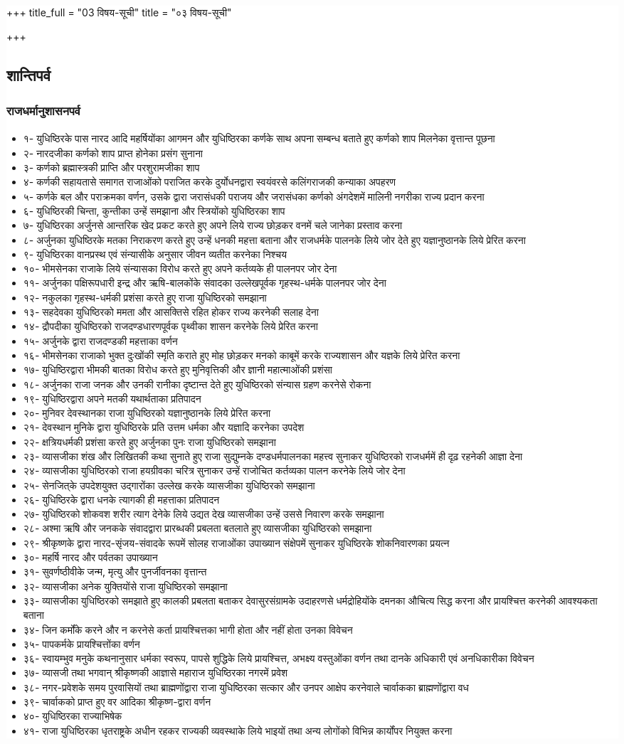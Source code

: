 +++
title_full = "03 विषय-सूची"
title = "०३ विषय-सूची"

+++
## शान्तिपर्व


### राजधर्मानुशासनपर्व  
- १- युधिष्ठिरके पास नारद आदि महर्षियोंका आगमन और युधिष्ठिरका कर्णके साथ अपना सम्बन्ध बताते हुए कर्णको शाप मिलनेका वृत्तान्त पूछना
- २- नारदजीका कर्णको शाप प्राप्त होनेका प्रसंग सुनाना
- ३- कर्णको ब्रह्मास्त्रकी प्राप्ति और परशुरामजीका शाप
- ४- कर्णकी सहायतासे समागत राजाओंको पराजित करके दुर्योधनद्वारा स्वयंवरसे कलिंगराजकी कन्याका अपहरण
- ५- कर्णके बल और पराक्रमका वर्णन, उसके द्वारा जरासंधकी पराजय और जरासंधका कर्णको अंगदेशमें मालिनी नगरीका राज्य प्रदान करना
- ६- युधिष्ठिरकी चिन्ता, कुन्तीका उन्हें समझाना और स्त्रियोंको युधिष्ठिरका शाप
- ७- युधिष्ठिरका अर्जुनसे आन्तरिक खेद प्रकट करते हुए अपने लिये राज्य छोड़कर वनमें चले जानेका प्रस्ताव करना
- ८- अर्जुनका युधिष्ठिरके मतका निराकरण करते हुए उन्हें धनकी महत्ता बताना और राजधर्मके पालनके लिये जोर देते हुए यज्ञानुष्ठानके लिये प्रेरित करना
- ९- युधिष्ठिरका वानप्रस्थ एवं संन्यासीके अनुसार जीवन व्यतीत करनेका निश्चय
- १०- भीमसेनका राजाके लिये संन्यासका विरोध करते हुए अपने कर्तव्यके ही पालनपर जोर देना
- ११- अर्जुनका पक्षिरूपधारी इन्द्र और ऋषि-बालकोंके संवादका उल्लेखपूर्वक गृहस्थ-धर्मके पालनपर जोर देना
- १२- नकुलका गृहस्थ-धर्मकी प्रशंसा करते हुए राजा युधिष्ठिरको समझाना
- १३- सहदेवका युधिष्ठिरको ममता और आसक्तिसे रहित होकर राज्य करनेकी सलाह देना
- १४- द्रौपदीका युधिष्ठिरको राजदण्डधारणपूर्वक पृथ्वीका शासन करनेके लिये प्रेरित करना
- १५- अर्जुनके द्वारा राजदण्डकी महत्ताका वर्णन
- १६- भीमसेनका राजाको भुक्त दुःखोंकी स्मृति कराते हुए मोह छोड़कर मनको काबूमें करके राज्यशासन और यज्ञके लिये प्रेरित करना
- १७- युधिष्ठिरद्वारा भीमकी बातका विरोध करते हुए मुनिवृत्तिकी और ज्ञानी महात्माओंकी प्रशंसा
- १८- अर्जुनका राजा जनक और उनकी रानीका दृष्टान्त देते हुए युधिष्ठिरको संन्यास ग्रहण करनेसे रोकना
- १९- युधिष्ठिरद्वारा अपने मतकी यथार्थताका प्रतिपादन
- २०- मुनिवर देवस्थानका राजा युधिष्ठिरको यज्ञानुष्ठानके लिये प्रेरित करना
- २१- देवस्थान मुनिके द्वारा युधिष्ठिरके प्रति उत्तम धर्मका और यज्ञादि करनेका उपदेश
- २२- क्षत्रियधर्मकी प्रशंसा करते हुए अर्जुनका पुनः राजा युधिष्ठिरको समझाना
- २३- व्यासजीका शंख और लिखितकी कथा सुनाते हुए राजा सुद्युम्नके दण्डधर्मपालनका महत्त्व सुनाकर युधिष्ठिरको राजधर्ममें ही दृढ़ रहनेकी आज्ञा देना
- २४- व्यासजीका युधिष्ठिरको राजा हयग्रीवका चरित्र सुनाकर उन्हें राजोचित कर्तव्यका पालन करनेके लिये जोर देना
- २५- सेनजित्‌के उपदेशयुक्त उद्‌गारोंका उल्लेख करके व्यासजीका युधिष्ठिरको समझाना
- २६- युधिष्ठिरके द्वारा धनके त्यागकी ही महत्ताका प्रतिपादन
- २७- युधिष्ठिरको शोकवश शरीर त्याग देनेके लिये उद्यत देख व्यासजीका उन्हें उससे निवारण करके समझाना
- २८- अश्मा ऋषि और जनकके संवादद्वारा प्रारब्धकी प्रबलता बतलाते हुए व्यासजीका युधिष्ठिरको समझाना
- २९- श्रीकृष्णके द्वारा नारद-सृंजय-संवादके रूपमें सोलह राजाओंका उपाख्यान संक्षेपमें सुनाकर युधिष्ठिरके शोकनिवारणका प्रयत्न
- ३०- महर्षि नारद और पर्वतका उपाख्यान
- ३१- सुवर्णष्ठीवीके जन्म, मृत्यु और पुनर्जीवनका वृत्तान्त
- ३२- व्यासजीका अनेक युक्तियोंसे राजा युधिष्ठिरको समझाना
- ३३- व्यासजीका युधिष्ठिरको समझाते हुए कालकी प्रबलता बताकर देवासुरसंग्रामके उदाहरणसे धर्मद्रोहियोंके दमनका औचित्य सिद्ध करना और प्रायश्चित्त करनेकी आवश्यकता बताना
- ३४- जिन कर्मोंके करने और न करनेसे कर्ता प्रायश्चित्तका भागी होता और नहीं होता उनका विवेचन
- ३५- पापकर्मके प्रायश्चित्तोंका वर्णन
- ३६- स्वायम्भुव मनुके कथनानुसार धर्मका स्वरूप, पापसे शुद्धिके लिये प्रायश्चित्त, अभक्ष्य वस्तुओंका वर्णन तथा दानके अधिकारी एवं अनधिकारीका विवेचन
- ३७- व्यासजी तथा भगवान् श्रीकृष्णकी आज्ञासे महाराज युधिष्ठिरका नगरमें प्रवेश
- ३८- नगर-प्रवेशके समय पुरवासियों तथा ब्राह्मणोंद्वारा राजा युधिष्ठिरका सत्कार और उनपर आक्षेप करनेवाले चार्वाकका ब्राह्मणोंद्वारा वध
- ३९- चार्वाकको प्राप्त हुए वर आदिका श्रीकृष्ण-द्वारा वर्णन
- ४०- युधिष्ठिरका राज्याभिषेक
- ४१- राजा युधिष्ठिरका धृतराष्ट्रके अधीन रहकर राज्यकी व्यवस्थाके लिये भाइयों तथा अन्य लोगोंको विभिन्न कार्योंपर नियुक्त करना